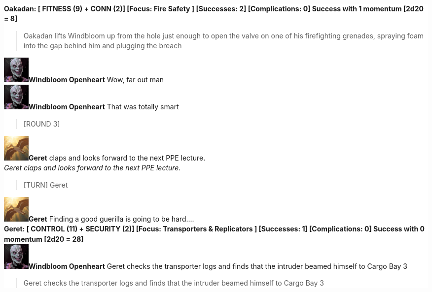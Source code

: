 **Oakadan: [ FITNESS  (9) +  CONN  (2)]
[Focus: Fire Safety ]
[Successes: 2] [Complications: 0]
Success with 1 momentum [2d20 = 8]**<br />
>Oakadan lifts Windbloom up from the hole just enough to open the valve on one of his firefighting grenades, spraying foam into the gap behind him and plugging the breach<br />

<img src="../images/auto/windbloom_openheart.png" alt="Windbloom Openheart" width="50" height="50">**Windbloom Openheart** Wow, far out man<br />
<img src="../images/auto/windbloom_openheart.png" alt="Windbloom Openheart" width="50" height="50">**Windbloom Openheart** That was totally smart <br />
>[ROUND 3]<br />

<img src="../images/auto/Geret.png" alt="Geret" width="50" height="50">**Geret** claps and looks forward to the next PPE lecture.<br />
*Geret claps and looks forward to the next PPE lecture.*<br />
>[TURN] Geret<br />

<img src="../images/auto/Geret.png" alt="Geret" width="50" height="50">**Geret** Finding a good guerilla is going to be hard....<br />
**Geret: [ CONTROL  (11) +  SECURITY  (2)]
[Focus: Transporters & Replicators ]
[Successes: 1] [Complications: 0]
Success with 0 momentum [2d20 = 28]**<br />
<img src="../images/auto/windbloom_openheart.png" alt="Windbloom Openheart" width="50" height="50">**Windbloom Openheart** Geret checks the transporter logs and finds that the intruder beamed himself to Cargo Bay 3<br />
>Geret checks the transporter logs and finds that the intruder beamed himself to Cargo Bay 3<br />
